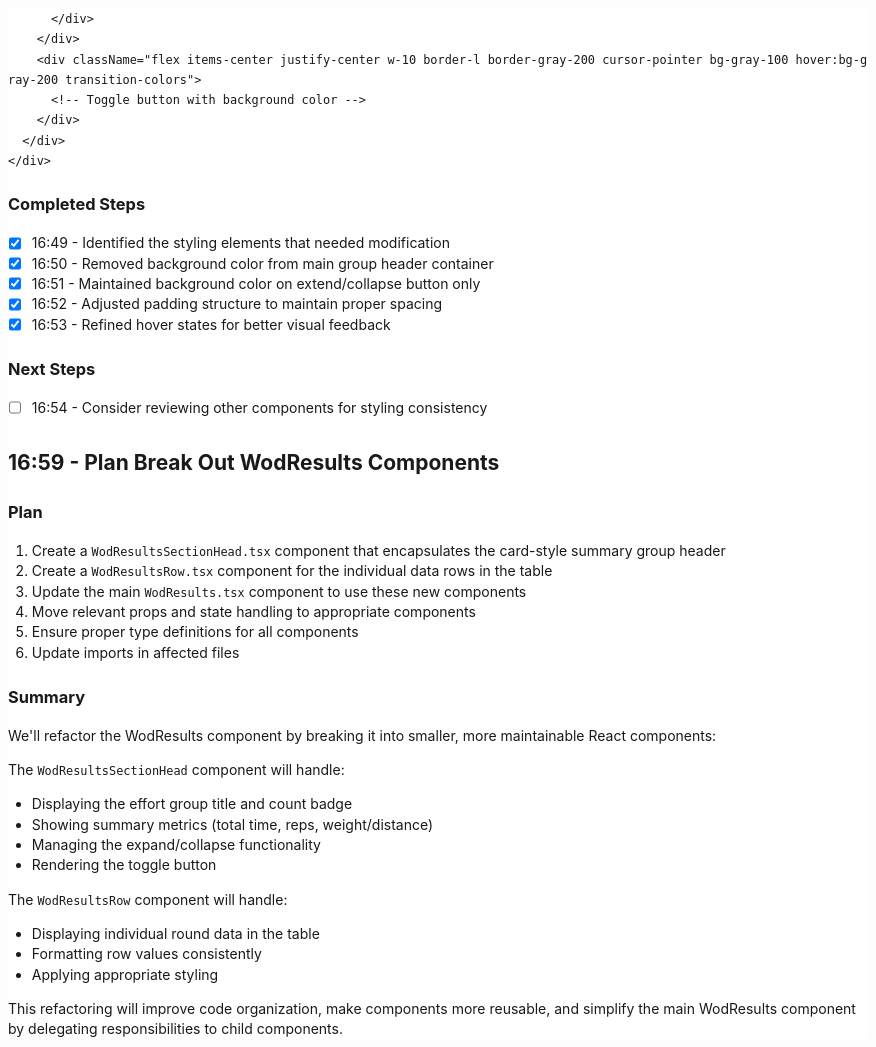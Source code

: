 ```tsx
      </div>
    </div>
    <div className="flex items-center justify-center w-10 border-l border-gray-200 cursor-pointer bg-gray-100 hover:bg-gray-200 transition-colors">
      <!-- Toggle button with background color -->
    </div>
  </div>
</div>
```

### Completed Steps

* [x] 16:49 - Identified the styling elements that needed modification
* [x] 16:50 - Removed background color from main group header container
* [x] 16:51 - Maintained background color on extend/collapse button only
* [x] 16:52 - Adjusted padding structure to maintain proper spacing
* [x] 16:53 - Refined hover states for better visual feedback

### Next Steps

* [ ] 16:54 - Consider reviewing other components for styling consistency

## 16:59 - Plan Break Out WodResults Components

### Plan

1. Create a `WodResultsSectionHead.tsx` component that encapsulates the card-style summary group header
2. Create a `WodResultsRow.tsx` component for the individual data rows in the table
3. Update the main `WodResults.tsx` component to use these new components
4. Move relevant props and state handling to appropriate components
5. Ensure proper type definitions for all components
6. Update imports in affected files

### Summary

We'll refactor the WodResults component by breaking it into smaller, more maintainable React components:

The `WodResultsSectionHead` component will handle:
- Displaying the effort group title and count badge
- Showing summary metrics (total time, reps, weight/distance)
- Managing the expand/collapse functionality
- Rendering the toggle button

The `WodResultsRow` component will handle:
- Displaying individual round data in the table
- Formatting row values consistently
- Applying appropriate styling

This refactoring will improve code organization, make components more reusable, and simplify the main WodResults component by delegating responsibilities to child components.
